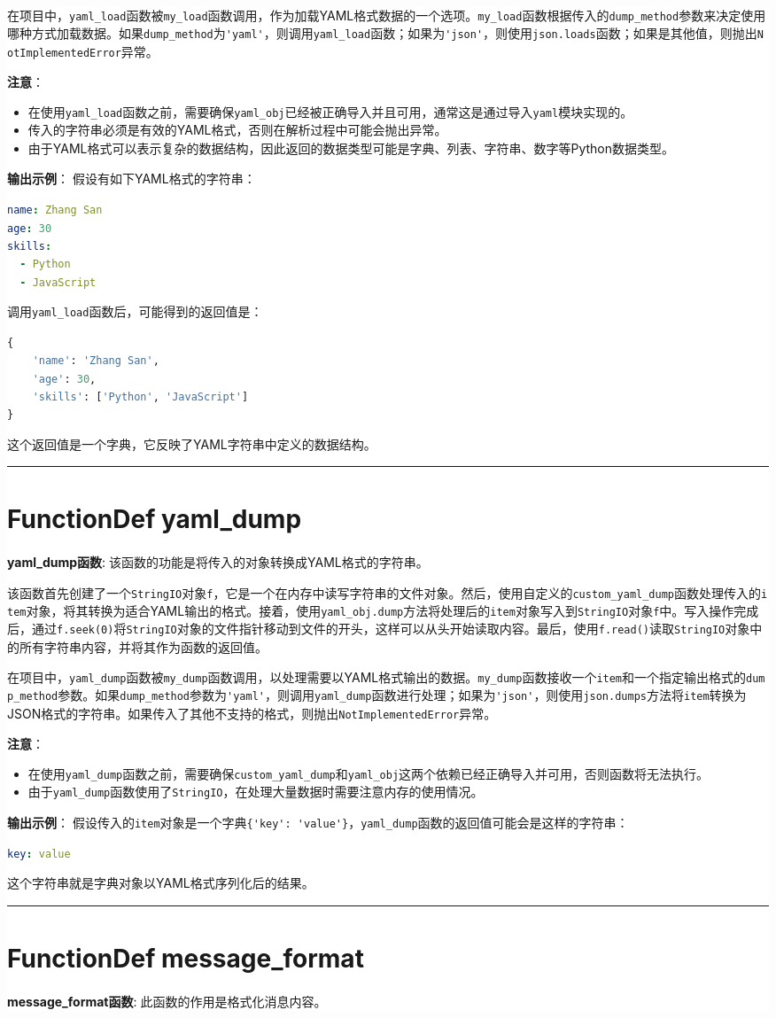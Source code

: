 在项目中，`yaml_load`函数被`my_load`函数调用，作为加载YAML格式数据的一个选项。`my_load`函数根据传入的`dump_method`参数来决定使用哪种方式加载数据。如果`dump_method`为`'yaml'`，则调用`yaml_load`函数；如果为`'json'`，则使用`json.loads`函数；如果是其他值，则抛出`NotImplementedError`异常。

**注意**：
- 在使用`yaml_load`函数之前，需要确保`yaml_obj`已经被正确导入并且可用，通常这是通过导入`yaml`模块实现的。
- 传入的字符串必须是有效的YAML格式，否则在解析过程中可能会抛出异常。
- 由于YAML格式可以表示复杂的数据结构，因此返回的数据类型可能是字典、列表、字符串、数字等Python数据类型。

**输出示例**：
假设有如下YAML格式的字符串：
```yaml
name: Zhang San
age: 30
skills:
  - Python
  - JavaScript
```
调用`yaml_load`函数后，可能得到的返回值是：
```python
{
    'name': 'Zhang San',
    'age': 30,
    'skills': ['Python', 'JavaScript']
}
```
这个返回值是一个字典，它反映了YAML字符串中定义的数据结构。
***
# FunctionDef yaml_dump
**yaml_dump函数**: 该函数的功能是将传入的对象转换成YAML格式的字符串。

该函数首先创建了一个`StringIO`对象`f`，它是一个在内存中读写字符串的文件对象。然后，使用自定义的`custom_yaml_dump`函数处理传入的`item`对象，将其转换为适合YAML输出的格式。接着，使用`yaml_obj.dump`方法将处理后的`item`对象写入到`StringIO`对象`f`中。写入操作完成后，通过`f.seek(0)`将`StringIO`对象的文件指针移动到文件的开头，这样可以从头开始读取内容。最后，使用`f.read()`读取`StringIO`对象中的所有字符串内容，并将其作为函数的返回值。

在项目中，`yaml_dump`函数被`my_dump`函数调用，以处理需要以YAML格式输出的数据。`my_dump`函数接收一个`item`和一个指定输出格式的`dump_method`参数。如果`dump_method`参数为`'yaml'`，则调用`yaml_dump`函数进行处理；如果为`'json'`，则使用`json.dumps`方法将`item`转换为JSON格式的字符串。如果传入了其他不支持的格式，则抛出`NotImplementedError`异常。

**注意**：
- 在使用`yaml_dump`函数之前，需要确保`custom_yaml_dump`和`yaml_obj`这两个依赖已经正确导入并可用，否则函数将无法执行。
- 由于`yaml_dump`函数使用了`StringIO`，在处理大量数据时需要注意内存的使用情况。

**输出示例**：
假设传入的`item`对象是一个字典`{'key': 'value'}`，`yaml_dump`函数的返回值可能会是这样的字符串：
```yaml
key: value
```
这个字符串就是字典对象以YAML格式序列化后的结果。
***
# FunctionDef message_format
**message_format函数**: 此函数的作用是格式化消息内容。
